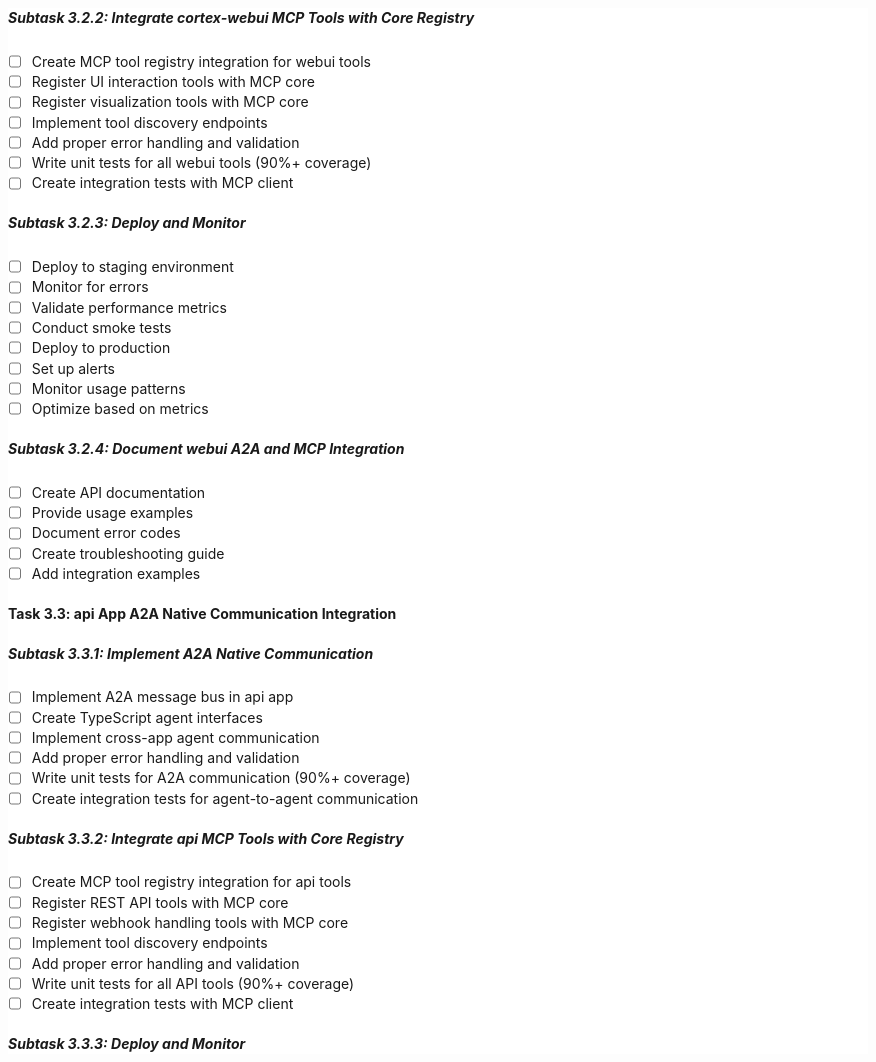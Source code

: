 ##### Subtask 3.2.2: Integrate cortex-webui MCP Tools with Core Registry

- [ ] Create MCP tool registry integration for webui tools
- [ ] Register UI interaction tools with MCP core
- [ ] Register visualization tools with MCP core
- [ ] Implement tool discovery endpoints
- [ ] Add proper error handling and validation
- [ ] Write unit tests for all webui tools (90%+ coverage)
- [ ] Create integration tests with MCP client

##### Subtask 3.2.3: Deploy and Monitor

- [ ] Deploy to staging environment
- [ ] Monitor for errors
- [ ] Validate performance metrics
- [ ] Conduct smoke tests
- [ ] Deploy to production
- [ ] Set up alerts
- [ ] Monitor usage patterns
- [ ] Optimize based on metrics

##### Subtask 3.2.4: Document webui A2A and MCP Integration

- [ ] Create API documentation
- [ ] Provide usage examples
- [ ] Document error codes
- [ ] Create troubleshooting guide
- [ ] Add integration examples

#### Task 3.3: api App A2A Native Communication Integration

##### Subtask 3.3.1: Implement A2A Native Communication

- [ ] Implement A2A message bus in api app
- [ ] Create TypeScript agent interfaces
- [ ] Implement cross-app agent communication
- [ ] Add proper error handling and validation
- [ ] Write unit tests for A2A communication (90%+ coverage)
- [ ] Create integration tests for agent-to-agent communication

##### Subtask 3.3.2: Integrate api MCP Tools with Core Registry

- [ ] Create MCP tool registry integration for api tools
- [ ] Register REST API tools with MCP core
- [ ] Register webhook handling tools with MCP core
- [ ] Implement tool discovery endpoints
- [ ] Add proper error handling and validation
- [ ] Write unit tests for all API tools (90%+ coverage)
- [ ] Create integration tests with MCP client

##### Subtask 3.3.3: Deploy and Monitor
